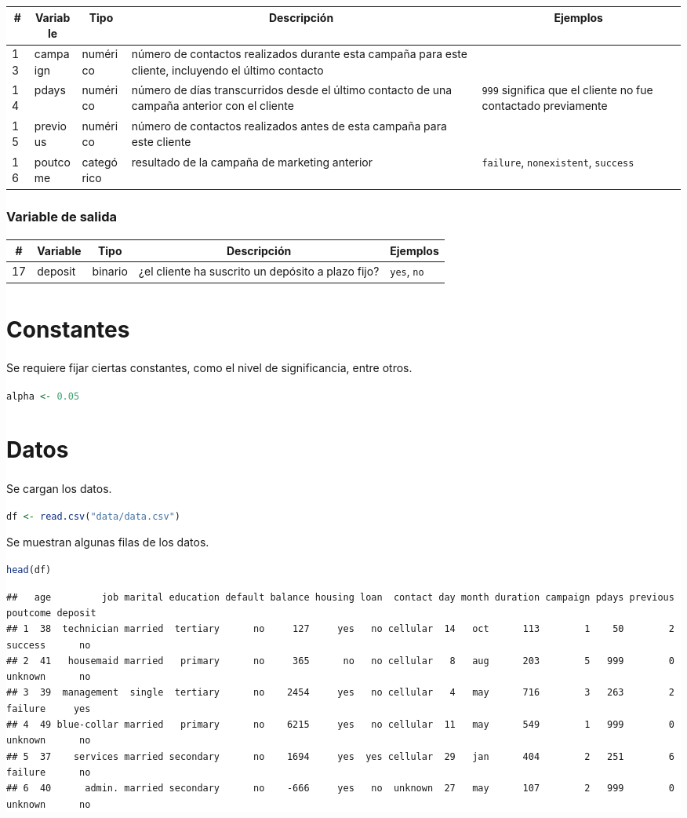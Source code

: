 | \#  | Variable  | Tipo        | Descripción | Ejemplos |
|-----|-----------|-------------|-------------|----------|
| 13  | campaign  | numérico    | número de contactos realizados durante esta campaña para este cliente, incluyendo el último contacto | |
| 14  | pdays     | numérico    | número de días transcurridos desde el último contacto de una campaña anterior con el cliente      | `999` significa que el cliente no fue contactado previamente |
| 15  | previous  | numérico    | número de contactos realizados antes de esta campaña para este cliente | |
| 16  | poutcome  | categórico  | resultado de la campaña de marketing anterior | `failure`, `nonexistent`, `success` |

### Variable de salida

| \#  | Variable | Tipo | Descripción | Ejemplos    |
|-----|----------|---------|---------|-------------|
| 17  | deposit  | binario | ¿el cliente ha suscrito un depósito a plazo fijo? | `yes`, `no` |

# Constantes

Se requiere fijar ciertas constantes, como el nivel de significancia, entre otros.


```r
alpha <- 0.05
```

# Datos

Se cargan los datos.


```r
df <- read.csv("data/data.csv")
```

Se muestran algunas filas de los datos.


```r
head(df)
```

```
##   age         job marital education default balance housing loan  contact day month duration campaign pdays previous poutcome deposit
## 1  38  technician married  tertiary      no     127     yes   no cellular  14   oct      113        1    50        2  success      no
## 2  41   housemaid married   primary      no     365      no   no cellular   8   aug      203        5   999        0  unknown      no
## 3  39  management  single  tertiary      no    2454     yes   no cellular   4   may      716        3   263        2  failure     yes
## 4  49 blue-collar married   primary      no    6215     yes   no cellular  11   may      549        1   999        0  unknown      no
## 5  37    services married secondary      no    1694     yes  yes cellular  29   jan      404        2   251        6  failure      no
## 6  40      admin. married secondary      no    -666     yes   no  unknown  27   may      107        2   999        0  unknown      no
```
